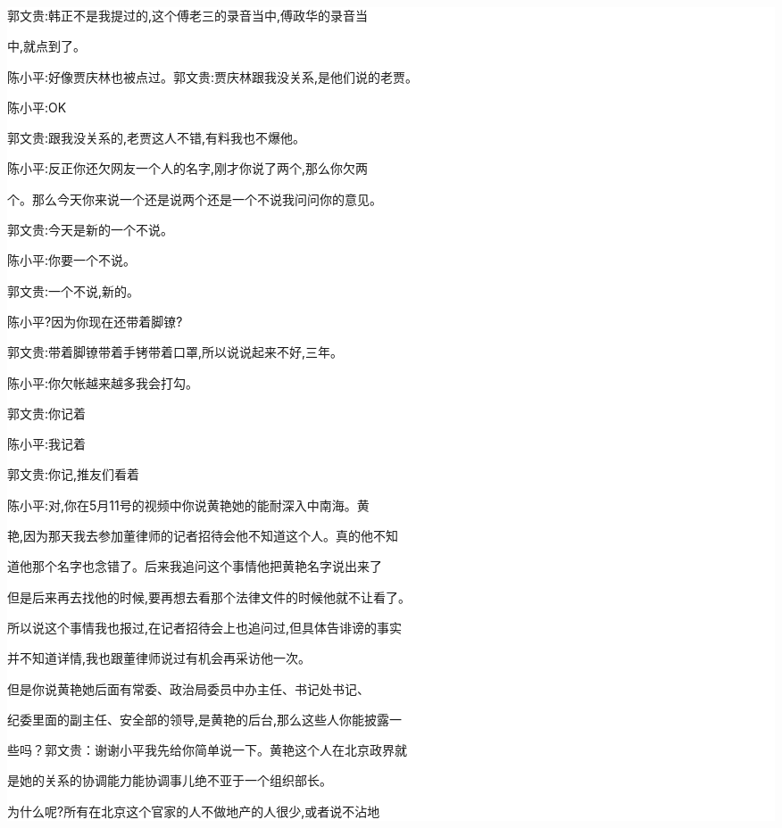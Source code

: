 
郭文贵:韩正不是我提过的,这个傅老三的录音当中,傅政华的录音当

中,就点到了。


陈小平:好像贾庆林也被点过。郭文贵:贾庆林跟我没关系,是他们说的老贾。


陈小平:OK


郭文贵:跟我没关系的,老贾这人不错,有料我也不爆他。


陈小平:反正你还欠网友一个人的名字,刚才你说了两个,那么你欠两

个。那么今天你来说一个还是说两个还是一个不说我问问你的意见。


郭文贵:今天是新的一个不说。


陈小平:你要一个不说。


郭文贵:一个不说,新的。


陈小平?因为你现在还带着脚镣?


郭文贵:带着脚镣带着手铐带着口罩,所以说说起来不好,三年。


陈小平:你欠帐越来越多我会打勾。


郭文贵:你记着


陈小平:我记着


郭文贵:你记,推友们看着


陈小平:对,你在5月11号的视频中你说黄艳她的能耐深入中南海。黄

艳,因为那天我去参加董律师的记者招待会他不知道这个人。真的他不知

道他那个名字也念错了。后来我追问这个事情他把黄艳名字说出来了

但是后来再去找他的时候,要再想去看那个法律文件的时候他就不让看了。

所以说这个事情我也报过,在记者招待会上也追问过,但具体告诽谤的事实

并不知道详情,我也跟董律师说过有机会再采访他一次。


但是你说黄艳她后面有常委、政治局委员中办主任、书记处书记、

纪委里面的副主任、安全部的领导,是黄艳的后台,那么这些人你能披露一

些吗？郭文贵：谢谢小平我先给你简单说一下。黄艳这个人在北京政界就

是她的关系的协调能力能协调事儿绝不亚于一个组织部长。


为什么呢?所有在北京这个官家的人不做地产的人很少,或者说不沾地
